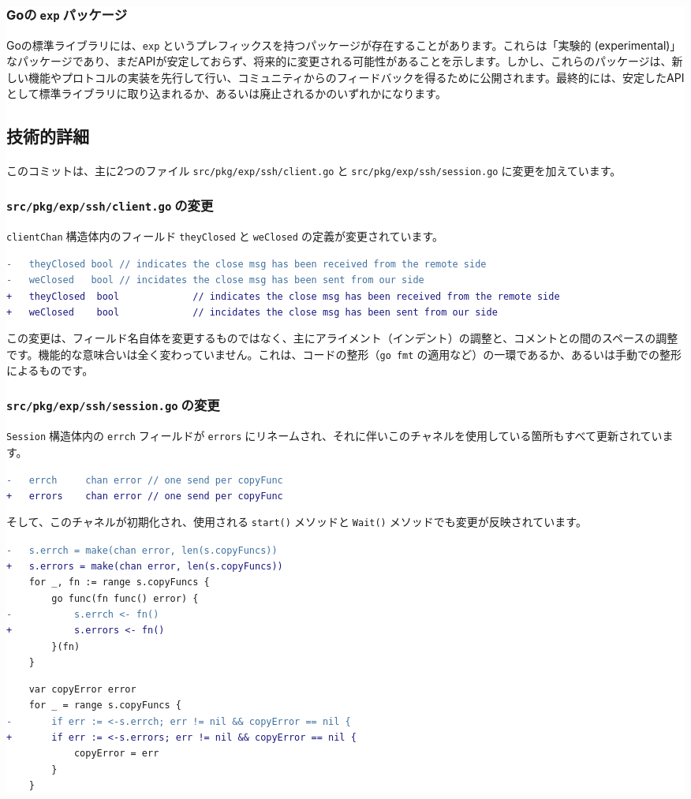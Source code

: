 ### Goの `exp` パッケージ

Goの標準ライブラリには、`exp` というプレフィックスを持つパッケージが存在することがあります。これらは「実験的 (experimental)」なパッケージであり、まだAPIが安定しておらず、将来的に変更される可能性があることを示します。しかし、これらのパッケージは、新しい機能やプロトコルの実装を先行して行い、コミュニティからのフィードバックを得るために公開されます。最終的には、安定したAPIとして標準ライブラリに取り込まれるか、あるいは廃止されるかのいずれかになります。

## 技術的詳細

このコミットは、主に2つのファイル `src/pkg/exp/ssh/client.go` と `src/pkg/exp/ssh/session.go` に変更を加えています。

### `src/pkg/exp/ssh/client.go` の変更

`clientChan` 構造体内のフィールド `theyClosed` と `weClosed` の定義が変更されています。

```diff
-	theyClosed bool // indicates the close msg has been received from the remote side
-	weClosed   bool // incidates the close msg has been sent from our side
+	theyClosed  bool             // indicates the close msg has been received from the remote side
+	weClosed    bool             // incidates the close msg has been sent from our side
```

この変更は、フィールド名自体を変更するものではなく、主にアライメント（インデント）の調整と、コメントとの間のスペースの調整です。機能的な意味合いは全く変わっていません。これは、コードの整形（`go fmt` の適用など）の一環であるか、あるいは手動での整形によるものです。

### `src/pkg/exp/ssh/session.go` の変更

`Session` 構造体内の `errch` フィールドが `errors` にリネームされ、それに伴いこのチャネルを使用している箇所もすべて更新されています。

```diff
-	errch     chan error // one send per copyFunc
+	errors    chan error // one send per copyFunc
```

そして、このチャネルが初期化され、使用される `start()` メソッドと `Wait()` メソッドでも変更が反映されています。

```diff
-	s.errch = make(chan error, len(s.copyFuncs))
+	s.errors = make(chan error, len(s.copyFuncs))
 	for _, fn := range s.copyFuncs {
 		go func(fn func() error) {
-			s.errch <- fn()
+			s.errors <- fn()
 		}(fn)
 	}
```

```diff
 	var copyError error
 	for _ = range s.copyFuncs {
-		if err := <-s.errch; err != nil && copyError == nil {
+		if err := <-s.errors; err != nil && copyError == nil {
 			copyError = err
 		}
 	}
```
